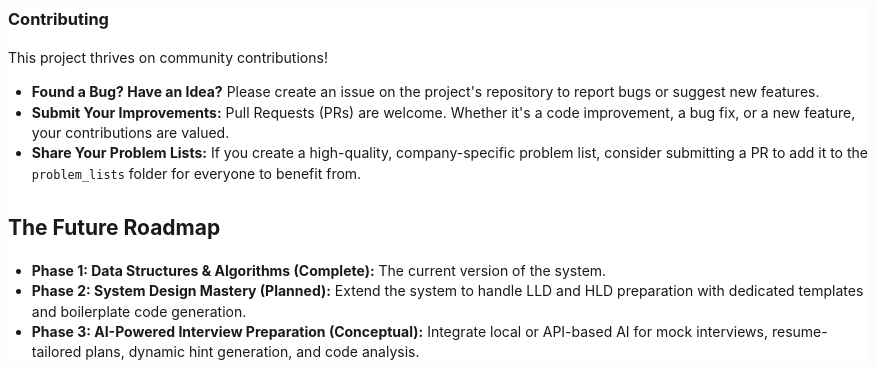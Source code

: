 ### Contributing

This project thrives on community contributions!

- **Found a Bug? Have an Idea?** Please create an issue on the project's repository to report bugs or suggest new features.
- **Submit Your Improvements:** Pull Requests (PRs) are welcome. Whether it's a code improvement, a bug fix, or a new feature, your contributions are valued.
- **Share Your Problem Lists:** If you create a high-quality, company-specific problem list, consider submitting a PR to add it to the `problem_lists` folder for everyone to benefit from.

## The Future Roadmap

- **Phase 1: Data Structures & Algorithms (Complete):** The current version of the system.
- **Phase 2: System Design Mastery (Planned):** Extend the system to handle LLD and HLD preparation with dedicated templates and boilerplate code generation.
- **Phase 3: AI-Powered Interview Preparation (Conceptual):** Integrate local or API-based AI for mock interviews, resume-tailored plans, dynamic hint generation, and code analysis.
